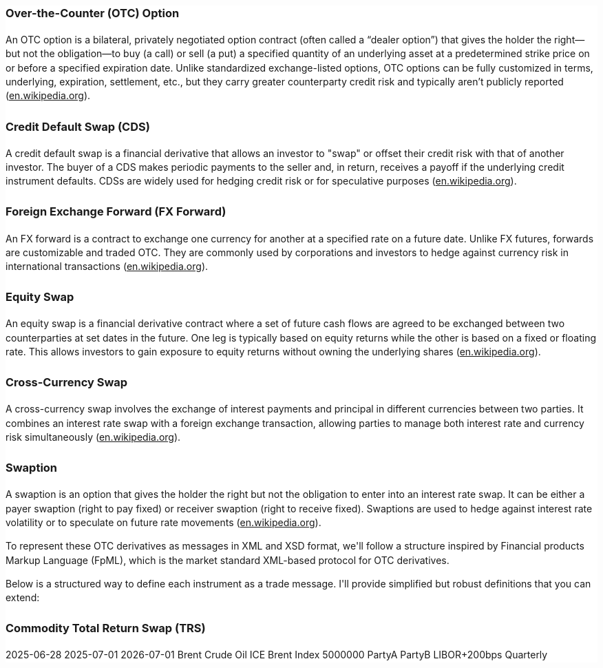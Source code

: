### Over-the-Counter (OTC) Option
  An OTC option is a bilateral, privately negotiated option contract (often called a “dealer option”) that gives the holder the right—but not the obligation—to buy (a call) or sell (a put) a specified quantity of an underlying asset at a predetermined strike price on or before a specified expiration date.  Unlike standardized exchange-listed options, OTC options can be fully customized in terms, underlying, expiration, settlement, etc., but they carry greater counterparty credit risk and typically aren’t publicly reported ([en.wikipedia.org][3]).

### Credit Default Swap (CDS)
  A credit default swap is a financial derivative that allows an investor to "swap" or offset their credit risk with that of another investor. The buyer of a CDS makes periodic payments to the seller and, in return, receives a payoff if the underlying credit instrument defaults. CDSs are widely used for hedging credit risk or for speculative purposes ([en.wikipedia.org][4]).

### Foreign Exchange Forward (FX Forward)
  An FX forward is a contract to exchange one currency for another at a specified rate on a future date. Unlike FX futures, forwards are customizable and traded OTC. They are commonly used by corporations and investors to hedge against currency risk in international transactions ([en.wikipedia.org][5]).

### Equity Swap
  An equity swap is a financial derivative contract where a set of future cash flows are agreed to be exchanged between two counterparties at set dates in the future. One leg is typically based on equity returns while the other is based on a fixed or floating rate. This allows investors to gain exposure to equity returns without owning the underlying shares ([en.wikipedia.org][6]).

### Cross-Currency Swap
  A cross-currency swap involves the exchange of interest payments and principal in different currencies between two parties. It combines an interest rate swap with a foreign exchange transaction, allowing parties to manage both interest rate and currency risk simultaneously ([en.wikipedia.org][7]).

### Swaption
  A swaption is an option that gives the holder the right but not the obligation to enter into an interest rate swap. It can be either a payer swaption (right to pay fixed) or receiver swaption (right to receive fixed). Swaptions are used to hedge against interest rate volatility or to speculate on future rate movements ([en.wikipedia.org][8]).

[1]: https://en.wikipedia.org/wiki/Total_return_swap?utm_source=chatgpt.com "Total return swap"
[2]: https://en.wikipedia.org/wiki/Interest_rate_swap?utm_source=chatgpt.com "Interest rate swap"
[3]: https://en.wikipedia.org/wiki/Option_%28finance%29 "Option (finance) - Wikipedia"
[4]: https://en.wikipedia.org/wiki/Credit_default_swap "Credit default swap - Wikipedia"
[5]: https://en.wikipedia.org/wiki/Forward_contract "Forward contract - Wikipedia"
[6]: https://en.wikipedia.org/wiki/Equity_swap "Equity swap - Wikipedia"
[7]: https://en.wikipedia.org/wiki/Currency_swap "Currency swap - Wikipedia"
[8]: https://en.wikipedia.org/wiki/Swaption "Swaption - Wikipedia"


To represent these OTC derivatives as messages in XML and XSD format, we'll follow a structure inspired by Financial products Markup Language (FpML), which is the market standard XML-based protocol for OTC derivatives.

Below is a structured way to define each instrument as a trade message. I'll provide simplified but robust definitions that you can extend:

### Commodity Total Return Swap (TRS)

<CommodityTotalReturnSwap>
    <tradeDate>2025-06-28</tradeDate>
    <effectiveDate>2025-07-01</effectiveDate>
    <terminationDate>2026-07-01</terminationDate>
    <commodityReference>
        <commodity>Brent Crude Oil</commodity>
        <index>ICE Brent Index</index>
    </commodityReference>
    <notional currency="USD">5000000</notional>
    <payerParty>PartyA</payerParty>
    <receiverParty>PartyB</receiverParty>
    <financingRate type="floating" index="LIBOR">LIBOR+200bps</financingRate>
    <frequency>Quarterly</frequency>
</CommodityTotalReturnSwap>
